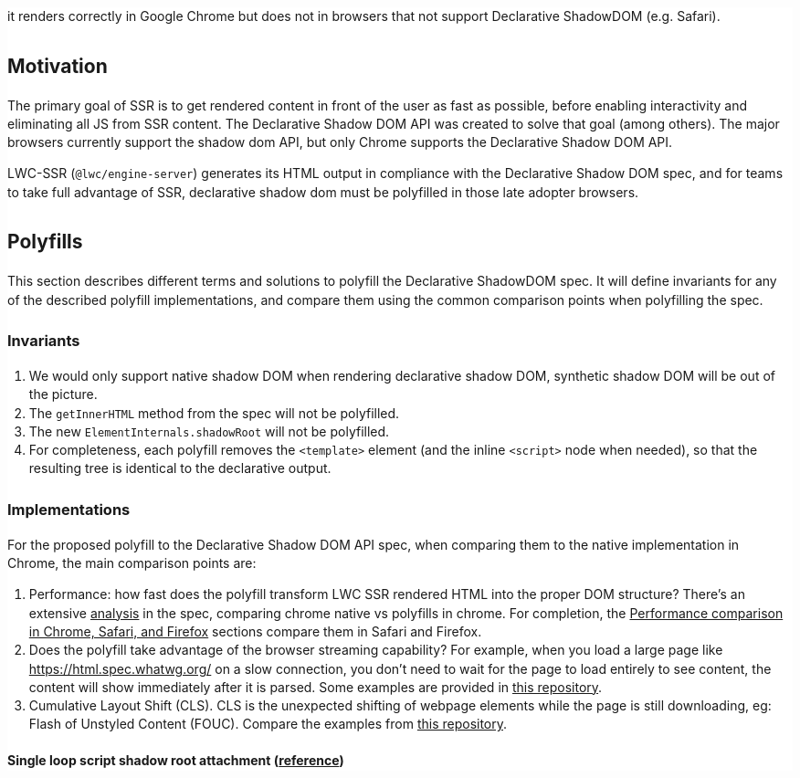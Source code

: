 it renders correctly in Google Chrome but does not in browsers that not support Declarative ShadowDOM (e.g. Safari).

## Motivation

The primary goal of SSR is to get rendered content in front of the user as fast as possible, before enabling interactivity and eliminating all JS from SSR content. The Declarative Shadow DOM API was created to solve that goal (among others). The major browsers currently support the shadow dom API, but only Chrome supports the Declarative Shadow DOM API.

LWC-SSR (`@lwc/engine-server`) generates its HTML output in compliance with the Declarative Shadow DOM spec, and for teams to take full advantage of SSR, declarative shadow dom must be polyfilled in those late adopter browsers.

## Polyfills

This section describes different terms and solutions to polyfill the Declarative ShadowDOM spec. It will define invariants for any of the described polyfill implementations, and compare them using the common comparison points when polyfilling the spec.

### Invariants

1. We would only support native shadow DOM when rendering declarative shadow DOM, synthetic shadow DOM will be out of the picture.
2. The `getInnerHTML` method from the spec will not be polyfilled.
3. The new `ElementInternals.shadowRoot` will not be polyfilled.
4. For completeness, each polyfill removes the `<template>` element (and the inline `<script>` node when needed), so that the resulting tree is identical to the declarative output.

### Implementations

For the proposed polyfill to the Declarative Shadow DOM API spec, when comparing them to the native implementation in Chrome, the main comparison points are:

1. Performance: how fast does the polyfill transform LWC SSR rendered HTML into the proper DOM structure? There’s an extensive [analysis](https://github.com/mfreed7/declarative-shadow-dom/blob/master/README.md#performance) in the spec, comparing chrome native vs polyfills in chrome. For completion, the [Performance comparison in Chrome, Safari, and Firefox](#performance-comparison-in-chrome-safari-and-firefox) sections compare them in Safari and Firefox.
2. Does the polyfill take advantage of the browser streaming capability? For example, when you load a large page like https://html.spec.whatwg.org/ on a slow connection, you don’t need to wait for the page to load entirely to see content, the content will show immediately after it is parsed. Some examples are provided in [this repository](https://github.com/jodarove/dec-shadow-dom-polyfill-spike#examples).
3. Cumulative Layout Shift (CLS). CLS is the unexpected shifting of webpage elements while the page is still downloading, eg: Flash of Unstyled Content (FOUC). Compare the examples from [this repository](https://github.com/jodarove/dec-shadow-dom-polyfill-spike#examples).

#### Single loop script shadow root attachment ([reference](https://github.com/mfreed7/declarative-shadow-dom/blob/master/README.md#baseline-2---single-script-based-shadow-root-attachment))
